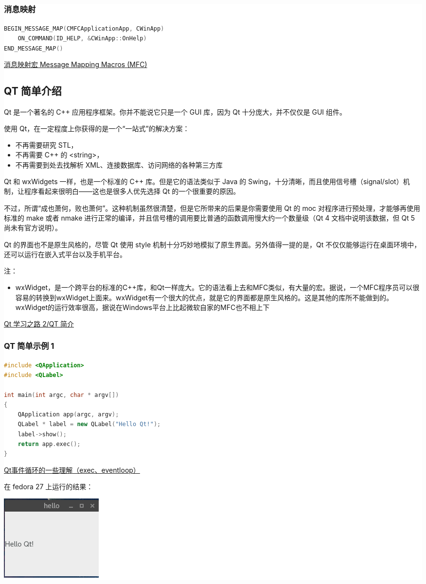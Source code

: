 ### 消息映射
```c++
BEGIN_MESSAGE_MAP(CMFCApplicationApp, CWinApp)
	ON_COMMAND(ID_HELP, &CWinApp::OnHelp)
END_MESSAGE_MAP()
```

[消息映射宏 Message Mapping Macros (MFC)](https://msdn.microsoft.com/zh-cn/library/s9k6yh5b.aspx)

## QT 简单介绍

Qt 是一个著名的 C++ 应用程序框架。你并不能说它只是一个 GUI 库，因为 Qt 十分庞大，并不仅仅是 GUI 组件。

使用 Qt，在一定程度上你获得的是一个“一站式”的解决方案：
* 不再需要研究 STL，
* 不再需要 C++ 的 \<string>，
* 不再需要到处去找解析 XML、连接数据库、访问网络的各种第三方库

Qt 和 wxWidgets 一样，也是一个标准的 C++ 库。但是它的语法类似于 Java 的 Swing，十分清晰，而且使用信号槽（signal/slot）机制，让程序看起来很明白——这也是很多人优先选择 Qt 的一个很重要的原因。

不过，所谓“成也萧何，败也萧何”。这种机制虽然很清楚，但是它所带来的后果是你需要使用 Qt 的 moc 对程序进行预处理，才能够再使用标准的 make 或者 nmake 进行正常的编译，并且信号槽的调用要比普通的函数调用慢大约一个数量级（Qt 4 文档中说明该数据，但 Qt 5 尚未有官方说明）。

Qt 的界面也不是原生风格的，尽管 Qt 使用 style 机制十分巧妙地模拟了原生界面。另外值得一提的是，Qt 不仅仅能够运行在桌面环境中，还可以运行在嵌入式平台以及手机平台。

注：
* wxWidget，是一个跨平台的标准的C++库，和Qt一样庞大。它的语法看上去和MFC类似，有大量的宏。据说，一个MFC程序员可以很容易的转换到wxWidget上面来。wxWidget有一个很大的优点，就是它的界面都是原生风格的。这是其他的库所不能做到的。wxWidget的运行效率很高，据说在Windows平台上比起微软自家的MFC也不相上下

[Qt 学习之路 2/QT 简介](https://www.devbean.net/2012/08/qt-study-road-2-qt-intro/)

### QT 简单示例 1
```c++
#include <QApplication>
#include <QLabel>

int main(int argc, char * argv[])
{
    QApplication app(argc, argv);
    QLabel * label = new QLabel("Hello Qt!");
    label->show();
    return app.exec();
}
```

[Qt事件循环的一些理解（exec、eventloop）](http://blog.chinaunix.net/uid-27685749-id-3847998.html)

在 fedora 27 上运行的结果：

![](../images/MFC_VS_QT_201805051804_1.png)
